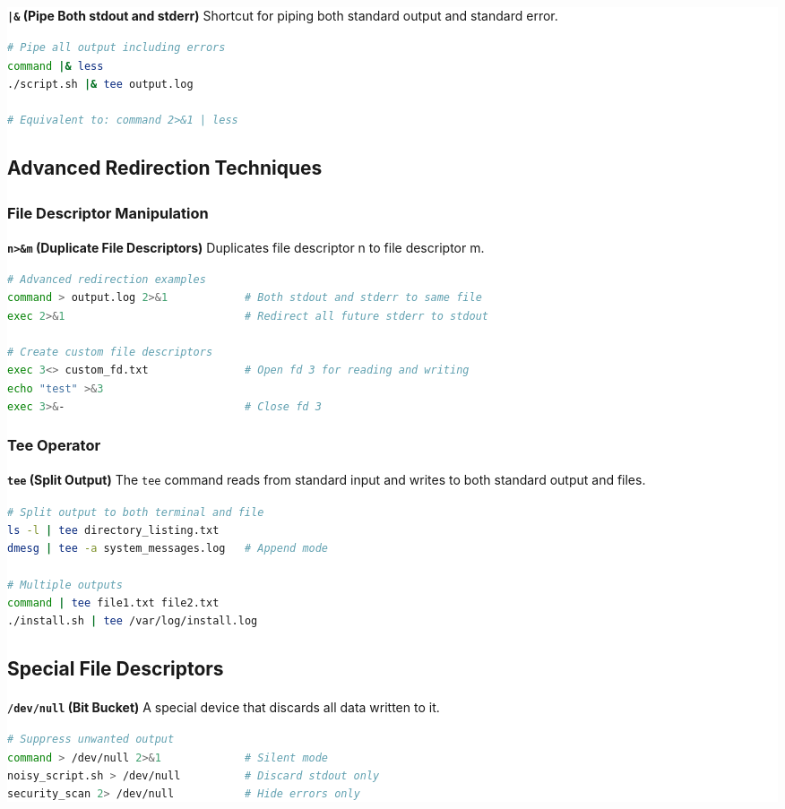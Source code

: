 **`|&` (Pipe Both stdout and stderr)**
Shortcut for piping both standard output and standard error.

```bash
# Pipe all output including errors
command |& less
./script.sh |& tee output.log

# Equivalent to: command 2>&1 | less
```

## Advanced Redirection Techniques

### File Descriptor Manipulation

**`n>&m` (Duplicate File Descriptors)**
Duplicates file descriptor n to file descriptor m.

```bash
# Advanced redirection examples
command > output.log 2>&1            # Both stdout and stderr to same file
exec 2>&1                            # Redirect all future stderr to stdout

# Create custom file descriptors
exec 3<> custom_fd.txt               # Open fd 3 for reading and writing
echo "test" >&3
exec 3>&-                            # Close fd 3
```

### Tee Operator

**`tee` (Split Output)**
The `tee` command reads from standard input and writes to both standard output and files.

```bash
# Split output to both terminal and file
ls -l | tee directory_listing.txt
dmesg | tee -a system_messages.log   # Append mode

# Multiple outputs
command | tee file1.txt file2.txt
./install.sh | tee /var/log/install.log
```

## Special File Descriptors

**`/dev/null` (Bit Bucket)**
A special device that discards all data written to it.

```bash
# Suppress unwanted output
command > /dev/null 2>&1             # Silent mode
noisy_script.sh > /dev/null          # Discard stdout only
security_scan 2> /dev/null           # Hide errors only
```
